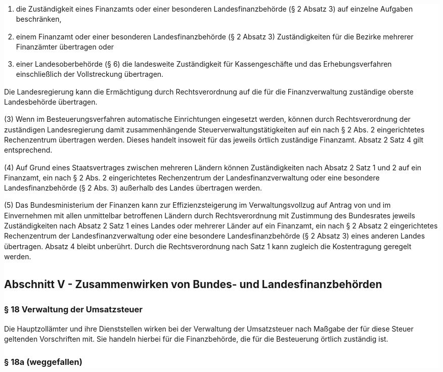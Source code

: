 1.  die Zuständigkeit eines Finanzamts oder einer besonderen
    Landesfinanzbehörde (§ 2 Absatz 3) auf einzelne Aufgaben beschränken,


2.  einem Finanzamt oder einer besonderen Landesfinanzbehörde (§ 2 Absatz
    3) Zuständigkeiten für die Bezirke mehrerer Finanzämter übertragen
    oder


3.  einer Landesoberbehörde (§ 6) die landesweite Zuständigkeit für
    Kassengeschäfte und das Erhebungsverfahren einschließlich der
    Vollstreckung übertragen.



Die Landesregierung kann die Ermächtigung durch Rechtsverordnung auf
die für die Finanzverwaltung zuständige oberste Landesbehörde
übertragen.

(3) Wenn im Besteuerungsverfahren automatische Einrichtungen
eingesetzt werden, können durch Rechtsverordnung der zuständigen
Landesregierung damit zusammenhängende Steuerverwaltungstätigkeiten
auf ein nach § 2 Abs. 2 eingerichtetes Rechenzentrum übertragen
werden. Dieses handelt insoweit für das jeweils örtlich zuständige
Finanzamt. Absatz 2 Satz 4 gilt entsprechend.

(4) Auf Grund eines Staatsvertrages zwischen mehreren Ländern können
Zuständigkeiten nach Absatz 2 Satz 1 und 2 auf ein Finanzamt, ein nach
§ 2 Abs. 2 eingerichtetes Rechenzentrum der Landesfinanzverwaltung
oder eine besondere Landesfinanzbehörde (§ 2 Abs. 3) außerhalb des
Landes übertragen werden.

(5) Das Bundesministerium der Finanzen kann zur Effizienzsteigerung im
Verwaltungsvollzug auf Antrag von und im Einvernehmen mit allen
unmittelbar betroffenen Ländern durch Rechtsverordnung mit Zustimmung
des Bundesrates jeweils Zuständigkeiten nach Absatz 2 Satz 1 eines
Landes oder mehrerer Länder auf ein Finanzamt, ein nach § 2 Absatz 2
eingerichtetes Rechenzentrum der Landesfinanzverwaltung oder eine
besondere Landesfinanzbehörde (§ 2 Absatz 3) eines anderen Landes
übertragen. Absatz 4 bleibt unberührt. Durch die Rechtsverordnung nach
Satz 1 kann zugleich die Kostentragung geregelt werden.


## Abschnitt V - Zusammenwirken von Bundes- und Landesfinanzbehörden



### § 18 Verwaltung der Umsatzsteuer

Die Hauptzollämter und ihre Dienststellen wirken bei der Verwaltung
der Umsatzsteuer nach Maßgabe der für diese Steuer geltenden
Vorschriften mit. Sie handeln hierbei für die Finanzbehörde, die für
die Besteuerung örtlich zuständig ist.


### § 18a (weggefallen)
